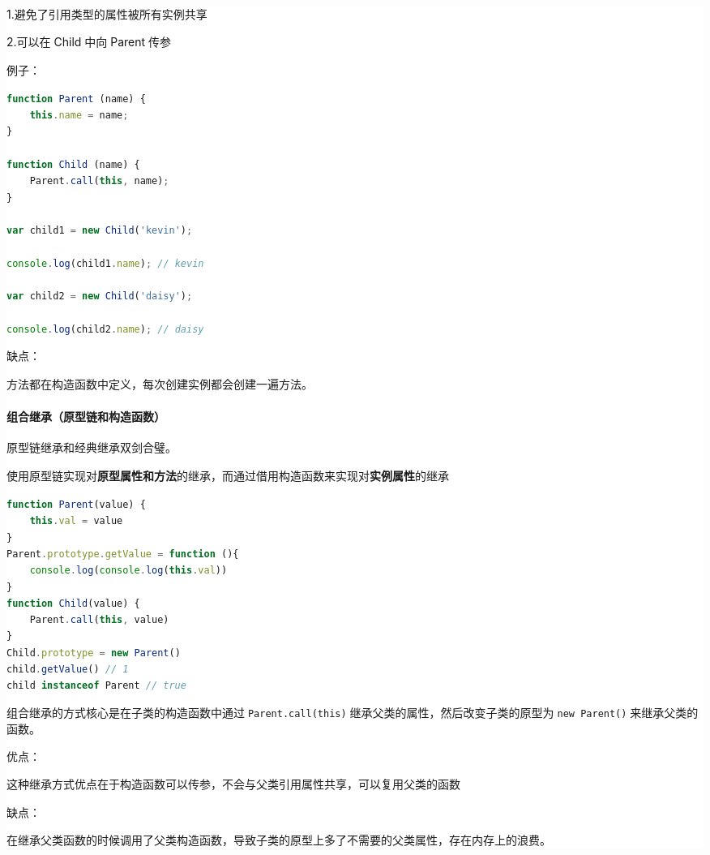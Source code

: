 1.避免了引用类型的属性被所有实例共享

2.可以在 Child 中向 Parent 传参

例子：
```javascript
function Parent (name) {
    this.name = name;
}

function Child (name) {
    Parent.call(this, name);
}

var child1 = new Child('kevin');

console.log(child1.name); // kevin

var child2 = new Child('daisy');

console.log(child2.name); // daisy
```

缺点：

方法都在构造函数中定义，每次创建实例都会创建一遍方法。

#### 组合继承（原型链和构造函数）

原型链继承和经典继承双剑合璧。

使用原型链实现对**原型属性和方法**的继承，而通过借用构造函数来实现对**实例属性**的继承


```javascript
function Parent(value) {
    this.val = value
}
Parent.prototype.getValue = function (){
    console.log(console.log(this.val))
}
function Child(value) {
    Parent.call(this, value)
}
Child.prototype = new Parent()
child.getValue() // 1
child instanceof Parent // true
```

组合继承的方式核心是在子类的构造函数中通过 `Parent.call(this)` 继承父类的属性，然后改变子类的原型为 `new Parent()` 来继承父类的函数。

优点：

这种继承方式优点在于构造函数可以传参，不会与父类引用属性共享，可以复用父类的函数

缺点：

在继承父类函数的时候调用了父类构造函数，导致子类的原型上多了不需要的父类属性，存在内存上的浪费。

